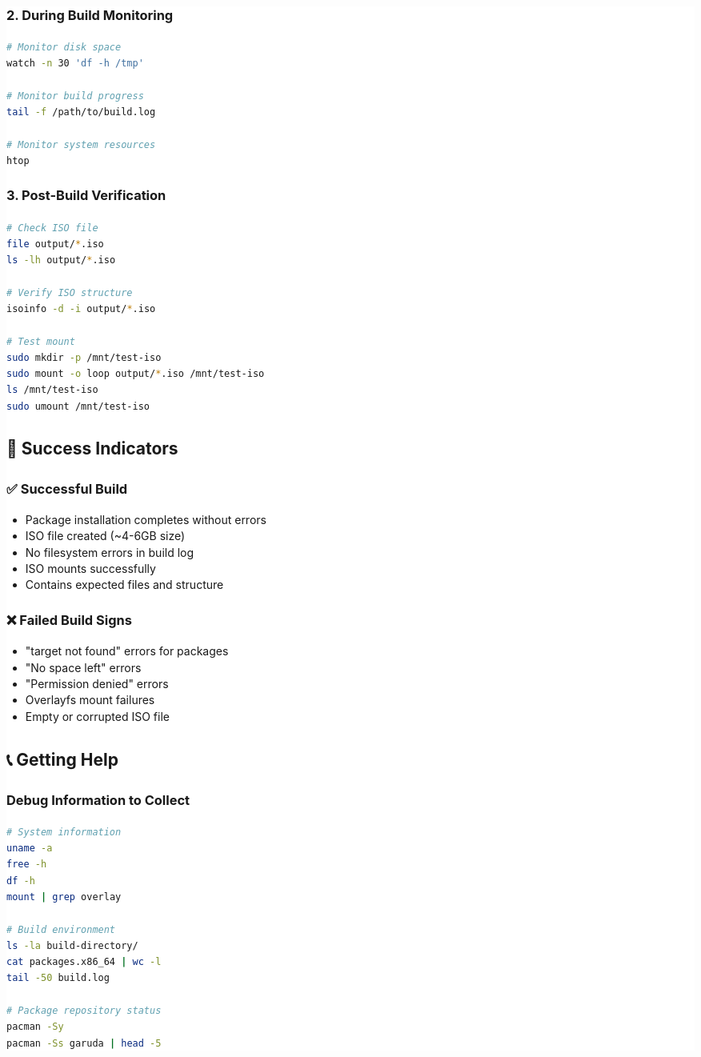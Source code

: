 ### 2. During Build Monitoring
```bash
# Monitor disk space
watch -n 30 'df -h /tmp'

# Monitor build progress
tail -f /path/to/build.log

# Monitor system resources
htop
```

### 3. Post-Build Verification
```bash
# Check ISO file
file output/*.iso
ls -lh output/*.iso

# Verify ISO structure
isoinfo -d -i output/*.iso

# Test mount
sudo mkdir -p /mnt/test-iso
sudo mount -o loop output/*.iso /mnt/test-iso
ls /mnt/test-iso
sudo umount /mnt/test-iso
```

## 🚀 Success Indicators

### ✅ Successful Build
- Package installation completes without errors
- ISO file created (~4-6GB size)
- No filesystem errors in build log
- ISO mounts successfully
- Contains expected files and structure

### ❌ Failed Build Signs
- "target not found" errors for packages
- "No space left" errors
- "Permission denied" errors
- Overlayfs mount failures
- Empty or corrupted ISO file

## 📞 Getting Help

### Debug Information to Collect
```bash
# System information
uname -a
free -h
df -h
mount | grep overlay

# Build environment
ls -la build-directory/
cat packages.x86_64 | wc -l
tail -50 build.log

# Package repository status
pacman -Sy
pacman -Ss garuda | head -5
```